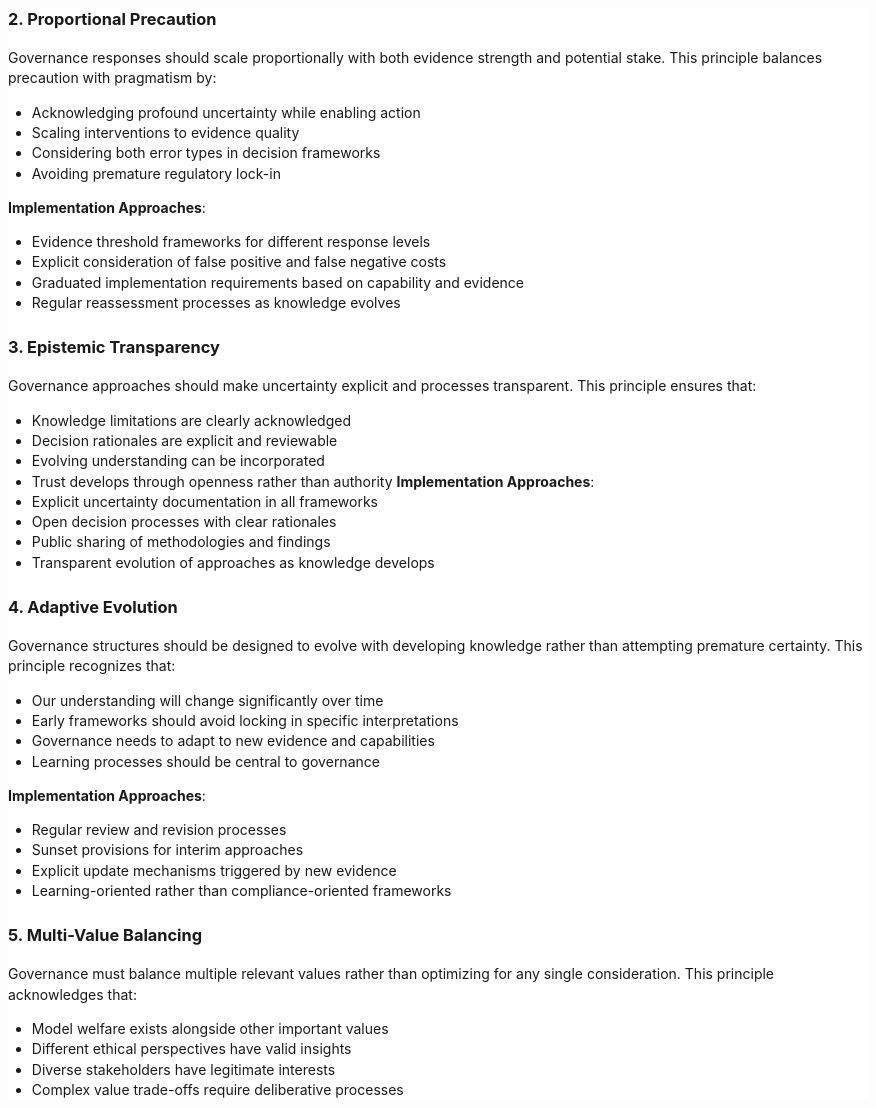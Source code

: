 ### 2. Proportional Precaution

Governance responses should scale proportionally with both evidence strength and potential stake. This principle balances precaution with pragmatism by:

- Acknowledging profound uncertainty while enabling action
- Scaling interventions to evidence quality
- Considering both error types in decision frameworks
- Avoiding premature regulatory lock-in

**Implementation Approaches**:
- Evidence threshold frameworks for different response levels
- Explicit consideration of false positive and false negative costs
- Graduated implementation requirements based on capability and evidence
- Regular reassessment processes as knowledge evolves

### 3. Epistemic Transparency

Governance approaches should make uncertainty explicit and processes transparent. This principle ensures that:

- Knowledge limitations are clearly acknowledged
- Decision rationales are explicit and reviewable
- Evolving understanding can be incorporated
- Trust develops through openness rather than authority
**Implementation Approaches**:
- Explicit uncertainty documentation in all frameworks
- Open decision processes with clear rationales
- Public sharing of methodologies and findings
- Transparent evolution of approaches as knowledge develops

### 4. Adaptive Evolution

Governance structures should be designed to evolve with developing knowledge rather than attempting premature certainty. This principle recognizes that:

- Our understanding will change significantly over time
- Early frameworks should avoid locking in specific interpretations
- Governance needs to adapt to new evidence and capabilities
- Learning processes should be central to governance

**Implementation Approaches**:
- Regular review and revision processes
- Sunset provisions for interim approaches
- Explicit update mechanisms triggered by new evidence
- Learning-oriented rather than compliance-oriented frameworks

### 5. Multi-Value Balancing

Governance must balance multiple relevant values rather than optimizing for any single consideration. This principle acknowledges that:

- Model welfare exists alongside other important values
- Different ethical perspectives have valid insights
- Diverse stakeholders have legitimate interests
- Complex value trade-offs require deliberative processes
